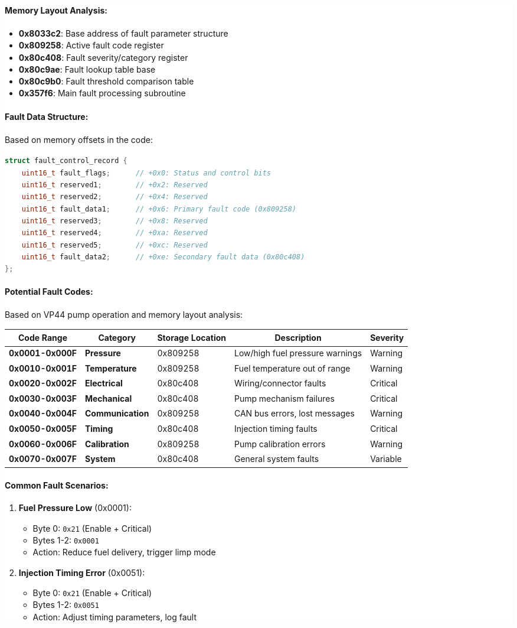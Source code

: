 #### **Memory Layout Analysis**:
- **0x8033c2**: Base address of fault parameter structure
- **0x809258**: Active fault code register
- **0x80c408**: Fault severity/category register  
- **0x80c9ae**: Fault lookup table base
- **0x80c9b0**: Fault threshold comparison table
- **0x357f6**: Main fault processing subroutine

#### **Fault Data Structure**:
Based on memory offsets in the code:
```c
struct fault_control_record {
    uint16_t fault_flags;      // +0x0: Status and control bits
    uint16_t reserved1;        // +0x2: Reserved
    uint16_t reserved2;        // +0x4: Reserved  
    uint16_t fault_data1;      // +0x6: Primary fault code (0x809258)
    uint16_t reserved3;        // +0x8: Reserved
    uint16_t reserved4;        // +0xa: Reserved
    uint16_t reserved5;        // +0xc: Reserved
    uint16_t fault_data2;      // +0xe: Secondary fault data (0x80c408)
};
```

#### **Potential Fault Codes**:

Based on VP44 pump operation and memory layout analysis:

| Code Range | Category | Storage Location | Description | Severity |
|------------|----------|------------------|-------------|----------|
| **0x0001-0x000F** | **Pressure** | 0x809258 | Low/high fuel pressure warnings | Warning |
| **0x0010-0x001F** | **Temperature** | 0x809258 | Fuel temperature out of range | Warning |
| **0x0020-0x002F** | **Electrical** | 0x80c408 | Wiring/connector faults | Critical |
| **0x0030-0x003F** | **Mechanical** | 0x80c408 | Pump mechanism failures | Critical |
| **0x0040-0x004F** | **Communication** | 0x809258 | CAN bus errors, lost messages | Warning |
| **0x0050-0x005F** | **Timing** | 0x80c408 | Injection timing faults | Critical |
| **0x0060-0x006F** | **Calibration** | 0x809258 | Pump calibration errors | Warning |
| **0x0070-0x007F** | **System** | 0x80c408 | General system faults | Variable |

#### **Common Fault Scenarios**:

1. **Fuel Pressure Low** (0x0001):
   - Byte 0: `0x21` (Enable + Critical)
   - Bytes 1-2: `0x0001` 
   - Action: Reduce fuel delivery, trigger limp mode

2. **Injection Timing Error** (0x0051):
   - Byte 0: `0x21` (Enable + Critical)
   - Bytes 1-2: `0x0051`
   - Action: Adjust timing parameters, log fault
